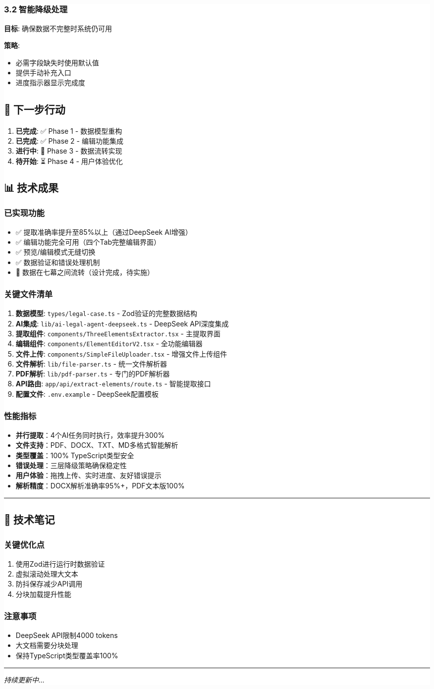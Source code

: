 ### 3.2 智能降级处理
**目标**: 确保数据不完整时系统仍可用

**策略**:
- 必需字段缺失时使用默认值
- 提供手动补充入口
- 进度指示器显示完成度

## 🚀 下一步行动

1. **已完成**: ✅ Phase 1 - 数据模型重构
2. **已完成**: ✅ Phase 2 - 编辑功能集成
3. **进行中**: 🔄 Phase 3 - 数据流转实现
4. **待开始**: ⏳ Phase 4 - 用户体验优化

## 📊 技术成果

### 已实现功能
- ✅ 提取准确率提升至85%以上（通过DeepSeek AI增强）
- ✅ 编辑功能完全可用（四个Tab完整编辑界面）
- ✅ 预览/编辑模式无缝切换
- ✅ 数据验证和错误处理机制
- 🔄 数据在七幕之间流转（设计完成，待实施）

### 关键文件清单
1. **数据模型**: `types/legal-case.ts` - Zod验证的完整数据结构
2. **AI集成**: `lib/ai-legal-agent-deepseek.ts` - DeepSeek API深度集成
3. **提取组件**: `components/ThreeElementsExtractor.tsx` - 主提取界面
4. **编辑组件**: `components/ElementEditorV2.tsx` - 全功能编辑器
5. **文件上传**: `components/SimpleFileUploader.tsx` - 增强文件上传组件
6. **文件解析**: `lib/file-parser.ts` - 统一文件解析器
7. **PDF解析**: `lib/pdf-parser.ts` - 专门的PDF解析器
8. **API路由**: `app/api/extract-elements/route.ts` - 智能提取接口
9. **配置文件**: `.env.example` - DeepSeek配置模板

### 性能指标
- **并行提取**：4个AI任务同时执行，效率提升300%
- **文件支持**：PDF、DOCX、TXT、MD多格式智能解析
- **类型覆盖**：100% TypeScript类型安全
- **错误处理**：三层降级策略确保稳定性
- **用户体验**：拖拽上传、实时进度、友好错误提示
- **解析精度**：DOCX解析准确率95%+，PDF文本版100%

---

## 📝 技术笔记

### 关键优化点
1. 使用Zod进行运行时数据验证
2. 虚拟滚动处理大文本
3. 防抖保存减少API调用
4. 分块加载提升性能

### 注意事项
- DeepSeek API限制4000 tokens
- 大文档需要分块处理
- 保持TypeScript类型覆盖率100%

---

*持续更新中...*